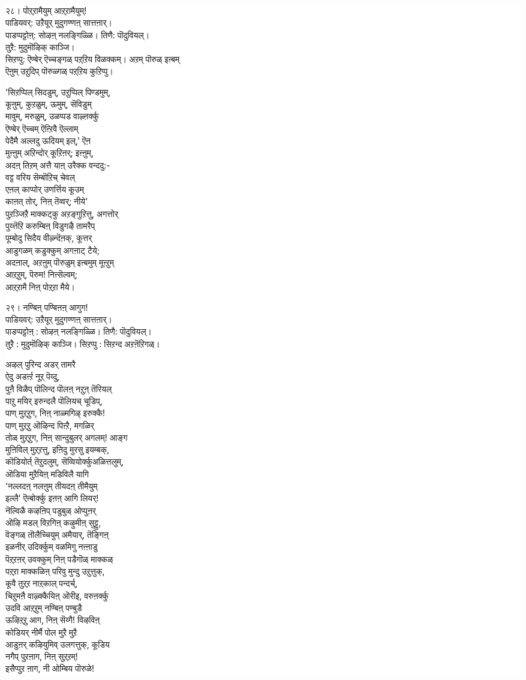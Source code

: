 २८। पोऱ्‌ऱामैयुम् आऱ्‌ऱामैयुम्!   
पाडियवर्: उऱैयूर् मुदुगण्णऩ् सात्तऩार्।   
पाडप्पट्टोऩ्: सोऴऩ् नलङ्गिळ्ळि। तिणै: पॊदुवियल्।   
तुऱै: मुदुमॊऴिक् काञ्जि।   
सिऱप्पु: ऎण्बेर् ऎच्चङ्गळ् पऱ्‌ऱिय विळक्कम्। अऱम् पॊरुळ् इऩ्बम्   
   ऎऩुम् उऱुदिप् पॊरुळ्गळ् पऱ्‌ऱिय कुऱिप्पु।   
  
'सिऱप्पिल् सिदडुम्, उऱुप्पिल् पिण्डमुम्,  
कूऩुम्, कुऱळुम्, ऊमुम्, सॆविडुम्  
मावुम्, मरुळुम्, उळप्पड वाऴ्ऩर्क्कु  
ऎण्बेर् ऎच्चम् ऎऩ्ऱिवै ऎल्लाम्  
पेदैमै अल्लदु ऊदियम् इल्,' ऎऩ  
मुऩ्ऩुम् अऱिन्दोर् कूऱिऩर्; इऩ्ऩुम्,  
अदऩ् तिऱम् अत्तै याऩ् उरैक्क वन्ददु:-  
वट्ट वरिय सॆम्बॊऱिच् चेवल्  
एऩल् काप्पोर् उणर्त्तिय कूउम्  
काऩत् तोर्, निऩ् तॆव्वर्; नीये'  
पुऱञ्जिऱै माक्कट्कु अऱङ्गुऱित्तु, अगत्तोर्  
पुय्त्तॆऱि करुम्बिऩ् विडुगऴै तामरैप्  
पूम्बोदु सिदैय वीऴ्न्दॆऩक्, कूत्तर्  
आडुगळम् कडुक्कुम् अगऩाट् टैये;  
अदऩाल्, अऱऩुम् पॊरुळुम् इऩ्बमुम् मूऩ्ऱुम्  
आऱ्‌ऱुम्, पॆरुम! निऩ्सॆल्वम्;  
आऱ्‌ऱामै निऩ् पोऱ्‌ऱा मैये।  
  
२९। नण्बिऩ् पण्बिऩऩ् आगुग!   
पाडियवर्: उऱैयूर् मुदुगण्णऩ् सात्तऩार्।   
पाडप्पट्टोऩ् : सोऴऩ् नलङ्गिळ्ळि। तिणै: पॊदुवियल्।   
तुऱै : मुदुमॊऴिक् काञ्जि। सिऱप्पु : सिऱन्द अऱऩॆऱिगळ्।   
  
अऴल् पुरिन्द अडर् तामरै  
ऐदु अडर्ऩ्ऱ नूऱ्‌ पॆय्दु,  
पुऩै विळैप् पॊलिन्द पॊलऩ् नऱुऩ् तॆरियल्  
पाऱु मयिर् इरुन्दलै पॊलियच् चूडिप्,  
पाण् मुऱ्‌ऱुग, निऩ् नाळ्मगिऴ् इरुक्कै!  
पाण् मुऱ्‌ऱु ऒऴिन्द पिऩ्ऱै, मगळिर्  
तोळ् मुऱ्‌ऱुग, निऩ् सान्दुबुलर् अगलम्! आङ्ग  
मुऩिविल् मुऱ्‌ऱत्तु, इऩिदु मुरसु इयम्बक्,  
कॊडियोर्त् तॆऱुदलुम्, सॆव्वियोर्क्कुअळित्तलुम्,  
ऒडिया मुऱैयिऩ् मडिविलै यागि  
'नल्लदऩ् नलऩुम् तीयदऩ् तीमैयुम्  
इल्लै' ऎऩ्बोर्क्कु इऩऩ् आगि लियर्!  
नॆल्विळै कऴऩिप् पडुबुळ् ओप्पुऩर्  
ऒऴि मडल् विऱगिऩ् कऴुमीऩ् सुट्टु,  
वॆङ्गळ् तॊलैच्चियुम् अमैयार्, तॆङ्गिऩ्  
इळनीर् उदिर्क्कुम् वळमिगु नऩ्ऩाडु  
पॆऱ्‌ऱऩर् उवक्कुम् निऩ् पडैगॊळ् माक्कळ्  
पऱ्‌ऱा माक्कळिऩ् परिवु मुन्दु उऱुत्तुक्,  
कूवै तुऱ्‌ऱ नाऱ्‌काल् पन्दर्च्,  
चिऱुमऩै वाऴ्क्कैयिऩ् ऒरीइ, वरुऩर्क्कु  
उदवि आऱ्‌ऱुम् नण्बिऩ् पण्बुडै  
ऊऴिऱ्‌ऱु आग, निऩ् सॆय्गै! विऴविऩ्  
कोडियर् नीर्मै पोल मुऱै मुऱै  
आडुऩर् कऴियुमिव् उलगत्तुक्, कूडिय  
नगैप् पुऱऩाग, निऩ् सुऱ्‌ऱम्!  
इसैप्पुऱ ऩाग, नी ओम्बिय पॊरुळे!  
  